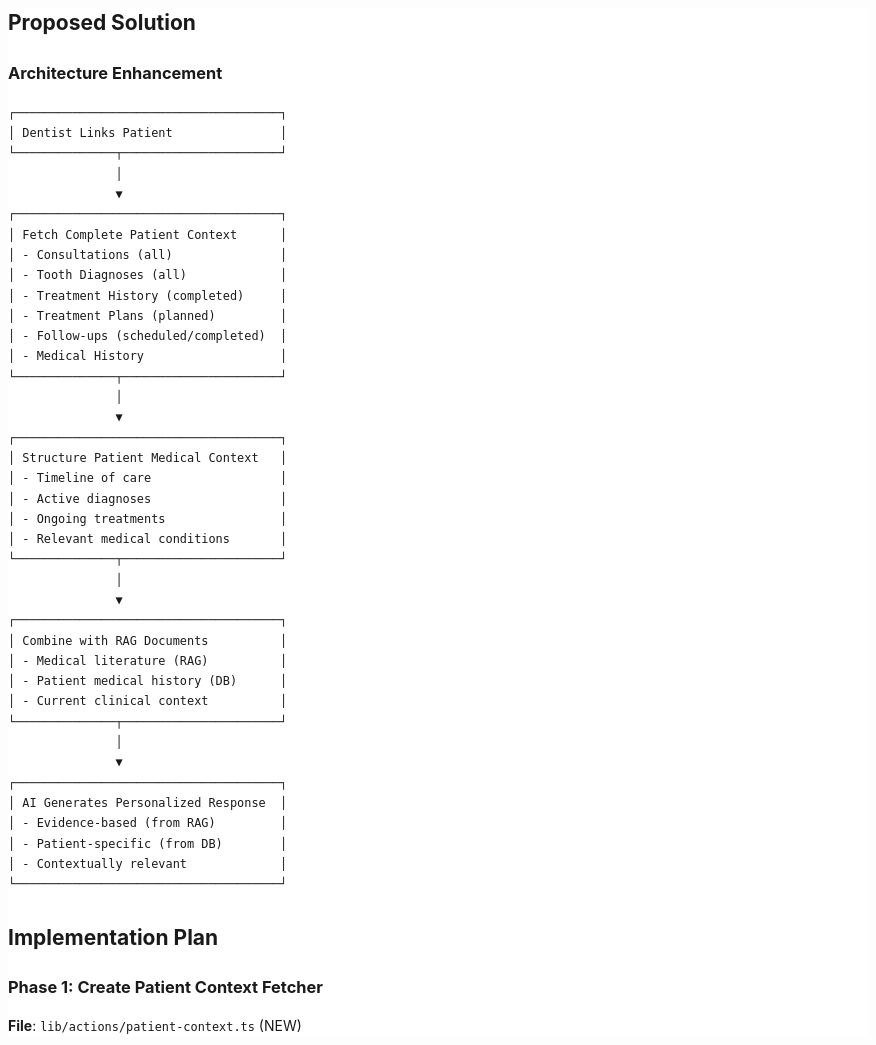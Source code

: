 ## Proposed Solution

### Architecture Enhancement

```
┌─────────────────────────────────────┐
│ Dentist Links Patient               │
└──────────────┬──────────────────────┘
               │
               ▼
┌─────────────────────────────────────┐
│ Fetch Complete Patient Context      │
│ - Consultations (all)               │
│ - Tooth Diagnoses (all)             │
│ - Treatment History (completed)     │
│ - Treatment Plans (planned)         │
│ - Follow-ups (scheduled/completed)  │
│ - Medical History                   │
└──────────────┬──────────────────────┘
               │
               ▼
┌─────────────────────────────────────┐
│ Structure Patient Medical Context   │
│ - Timeline of care                  │
│ - Active diagnoses                  │
│ - Ongoing treatments                │
│ - Relevant medical conditions       │
└──────────────┬──────────────────────┘
               │
               ▼
┌─────────────────────────────────────┐
│ Combine with RAG Documents          │
│ - Medical literature (RAG)          │
│ - Patient medical history (DB)      │
│ - Current clinical context          │
└──────────────┬──────────────────────┘
               │
               ▼
┌─────────────────────────────────────┐
│ AI Generates Personalized Response  │
│ - Evidence-based (from RAG)         │
│ - Patient-specific (from DB)        │
│ - Contextually relevant             │
└─────────────────────────────────────┘
```

## Implementation Plan

### Phase 1: Create Patient Context Fetcher
**File**: `lib/actions/patient-context.ts` (NEW)
